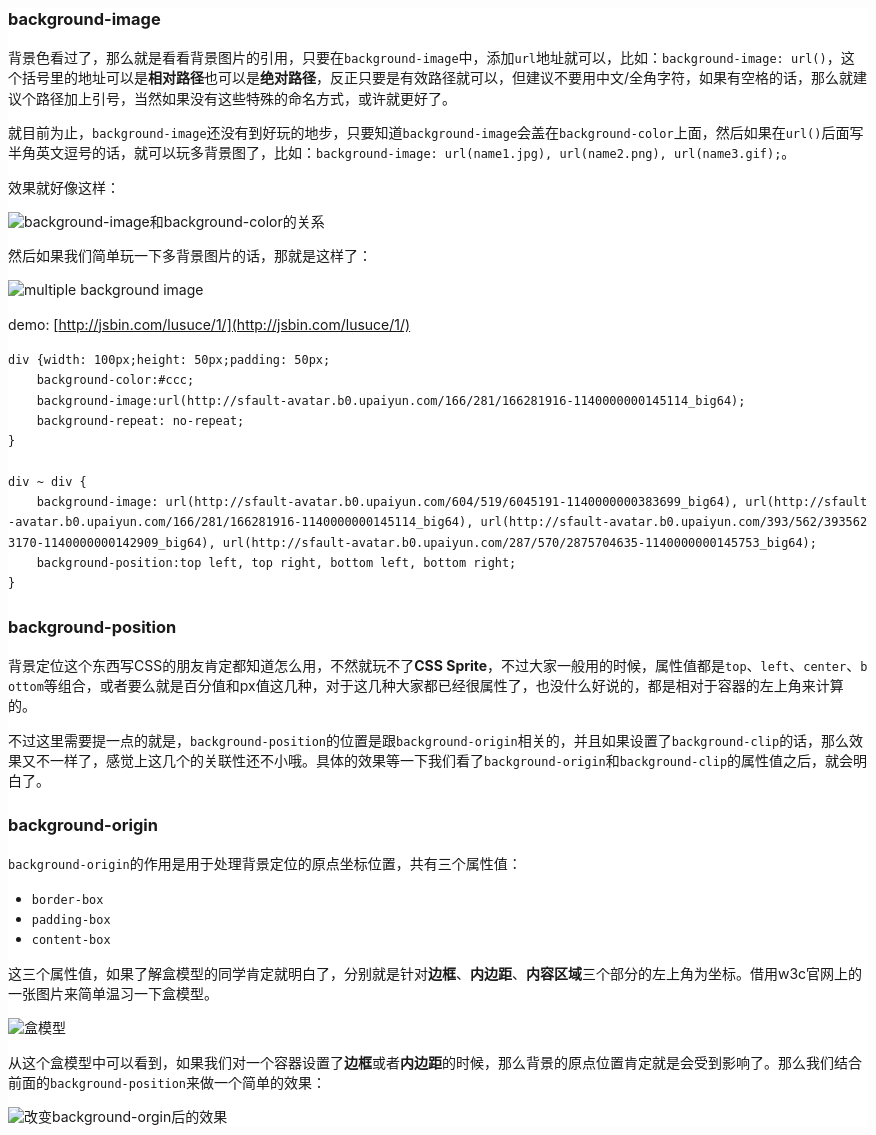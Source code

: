 ### background-image

背景色看过了，那么就是看看背景图片的引用，只要在`background-image`中，添加`url`地址就可以，比如：`background-image: url()`，这个括号里的地址可以是**相对路径**也可以是**绝对路径**，反正只要是有效路径就可以，但建议不要用中文/全角字符，如果有空格的话，那么就建议个路径加上引号，当然如果没有这些特殊的命名方式，或许就更好了。

就目前为止，`background-image`还没有到好玩的地步，只要知道`background-image`会盖在`background-color`上面，然后如果在`url()`后面写半角英文逗号的话，就可以玩多背景图了，比如：`background-image: url(name1.jpg), url(name2.png), url(name3.gif);`。

效果就好像这样：

![background-image和background-color的关系](/blog/img/2015-06/demo_02.png)

然后如果我们简单玩一下多背景图片的话，那就是这样了：

![multiple background image](/blog/img/2015-06/demo_03.png)

demo: [http://jsbin.com/lusuce/1/](http://jsbin.com/lusuce/1/)

	div {width: 100px;height: 50px;padding: 50px;
		background-color:#ccc;
		background-image:url(http://sfault-avatar.b0.upaiyun.com/166/281/166281916-1140000000145114_big64);
		background-repeat: no-repeat;
	}

	div ~ div {
		background-image: url(http://sfault-avatar.b0.upaiyun.com/604/519/6045191-1140000000383699_big64), url(http://sfault-avatar.b0.upaiyun.com/166/281/166281916-1140000000145114_big64), url(http://sfault-avatar.b0.upaiyun.com/393/562/3935623170-1140000000142909_big64), url(http://sfault-avatar.b0.upaiyun.com/287/570/2875704635-1140000000145753_big64);
		background-position:top left, top right, bottom left, bottom right;
	}
	
### background-position

背景定位这个东西写CSS的朋友肯定都知道怎么用，不然就玩不了**CSS Sprite**，不过大家一般用的时候，属性值都是`top`、`left`、`center`、`bottom`等组合，或者要么就是百分值和px值这几种，对于这几种大家都已经很属性了，也没什么好说的，都是相对于容器的左上角来计算的。

不过这里需要提一点的就是，`background-position`的位置是跟`background-origin`相关的，并且如果设置了`background-clip`的话，那么效果又不一样了，感觉上这几个的关联性还不小哦。具体的效果等一下我们看了`background-origin`和`background-clip`的属性值之后，就会明白了。

### background-origin

`background-origin`的作用是用于处理背景定位的原点坐标位置，共有三个属性值：

* `border-box`
* `padding-box`
* `content-box`

这三个属性值，如果了解盒模型的同学肯定就明白了，分别就是针对**边框**、**内边距**、**内容区域**三个部分的左上角为坐标。借用w3c官网上的一张图片来简单温习一下盒模型。

![盒模型](http://dev.w3.org/csswg/css-backgrounds/box)

从这个盒模型中可以看到，如果我们对一个容器设置了**边框**或者**内边距**的时候，那么背景的原点位置肯定就是会受到影响了。那么我们结合前面的`background-position`来做一个简单的效果：

![改变background-orgin后的效果](/blog/img/2015-06/demo_04.png)
